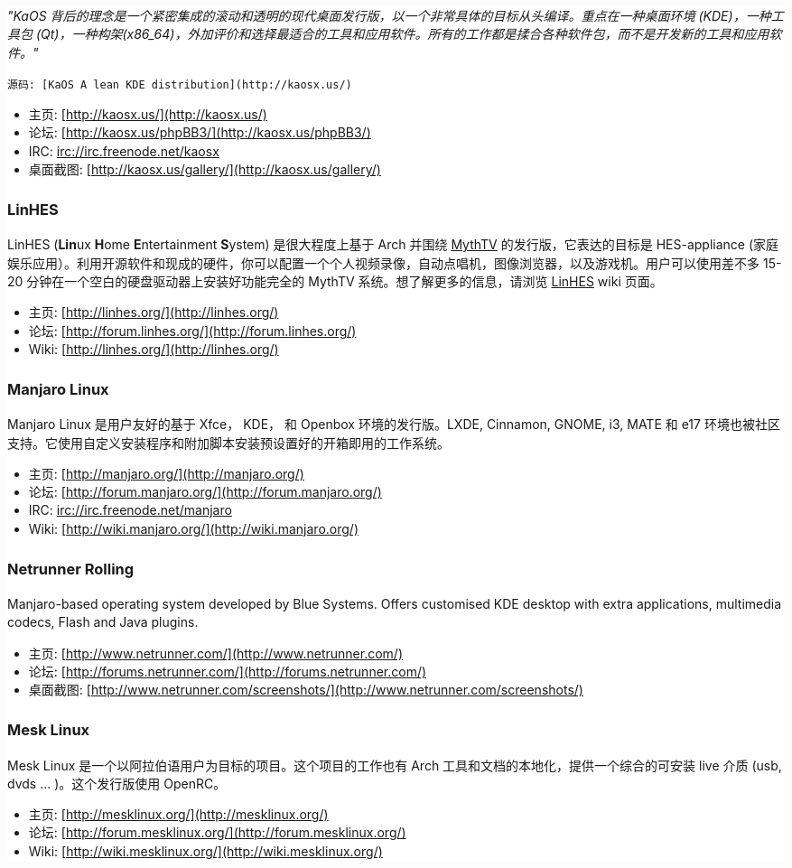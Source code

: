 *"KaOS 背后的理念是一个紧密集成的滚动和透明的现代桌面发行版，以一个非常具体的目标从头编译。重点在一种桌面环境 (KDE)，一种工具包 (Qt)，一种构架(x86_64)，外加评价和选择最适合的工具和应用软件。所有的工作都是揉合各种软件包，而不是开发新的工具和应用软件。"*

	源码: [KaOS A lean KDE distribution](http://kaosx.us/)

*   主页: [http://kaosx.us/](http://kaosx.us/)
*   论坛: [http://kaosx.us/phpBB3/](http://kaosx.us/phpBB3/)
*   IRC: [irc://irc.freenode.net/kaosx](irc://irc.freenode.net/kaosx)
*   桌面截图: [http://kaosx.us/gallery/](http://kaosx.us/gallery/)

### LinHES

LinHES (**Lin**ux **H**ome **E**ntertainment **S**ystem) 是很大程度上基于 Arch 并围绕 [MythTV](http://mythtv.org) 的发行版，它表达的目标是 HES-appliance (家庭娱乐应用）。利用开源软件和现成的硬件，你可以配置一个个人视频录像，自动点唱机，图像浏览器，以及游戏机。用户可以使用差不多 15-20 分钟在一个空白的硬盘驱动器上安装好功能完全的 MythTV 系统。想了解更多的信息，请浏览 [LinHES](/index.php/LinHES "LinHES") wiki 页面。

*   主页: [http://linhes.org/](http://linhes.org/)
*   论坛: [http://forum.linhes.org/](http://forum.linhes.org/)
*   Wiki: [http://linhes.org/](http://linhes.org/)

### Manjaro Linux

Manjaro Linux 是用户友好的基于 Xfce， KDE， 和 Openbox 环境的发行版。LXDE, Cinnamon, GNOME, i3, MATE 和 e17 环境也被社区支持。它使用自定义安装程序和附加脚本安装预设置好的开箱即用的工作系统。

*   主页: [http://manjaro.org/](http://manjaro.org/)
*   论坛: [http://forum.manjaro.org/](http://forum.manjaro.org/)
*   IRC: [irc://irc.freenode.net/manjaro](irc://irc.freenode.net/manjaro)
*   Wiki: [http://wiki.manjaro.org/](http://wiki.manjaro.org/)

### Netrunner Rolling

Manjaro-based operating system developed by Blue Systems. Offers customised KDE desktop with extra applications, multimedia codecs, Flash and Java plugins.

*   主页: [http://www.netrunner.com/](http://www.netrunner.com/)
*   论坛: [http://forums.netrunner.com/](http://forums.netrunner.com/)
*   桌面截图: [http://www.netrunner.com/screenshots/](http://www.netrunner.com/screenshots/)

### Mesk Linux

Mesk Linux 是一个以阿拉伯语用户为目标的项目。这个项目的工作也有 Arch 工具和文档的本地化，提供一个综合的可安装 live 介质 (usb, dvds ... )。这个发行版使用 OpenRC。

*   主页: [http://mesklinux.org/](http://mesklinux.org/)
*   论坛: [http://forum.mesklinux.org/](http://forum.mesklinux.org/)
*   Wiki: [http://wiki.mesklinux.org/](http://wiki.mesklinux.org/)